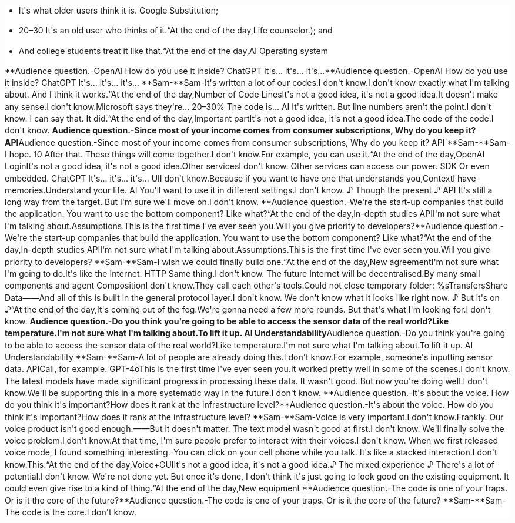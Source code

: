 - It's what older users think it is. Google Substitution;

- 20–30 It's an old user who thinks of it.“At the end of the day,Life counselor.); and

- And college students treat it like that.“At the end of the day,AI Operating system

**Audience question.-OpenAI How do you use it inside? ChatGPT It's... it's... it's...**Audience question.-OpenAI How do you use it inside? ChatGPT It's... it's... it's...
**Sam-**Sam-It's written a lot of our codes.I don't know.I don't know exactly what I'm talking about. And I think it works.“At the end of the day,Number of Code LinesIt's not a good idea, it's not a good idea.It doesn't make any sense.I don't know.Microsoft says they're... 20–30% The code is... AI It's written. But line numbers aren't the point.I don't know.
I can say that. It did.“At the end of the day,Important partIt's not a good idea, it's not a good idea.The code of the code.I don't know.
**Audience question.-Since most of your income comes from consumer subscriptions, Why do you keep it? API**Audience question.-Since most of your income comes from consumer subscriptions, Why do you keep it? API
**Sam-**Sam-I hope. 10 After that. These things will come together.I don't know.For example, you can use it.“At the end of the day,OpenAI LoginIt's not a good idea, it's not a good idea.Other servicesI don't know.
Other services can access our power. SDK Or even embedded. ChatGPT It's... it's... it's... UII don't know.Because if you want to have one that understands you,ContextI have memories.Understand your life. AI You'll want to use it in different settings.I don't know.
♪ Though the present ♪ API It's still a long way from the target. But I'm sure we'll move on.I don't know.
**Audience question.-We're the start-up companies that build the application. You want to use the bottom component? Like what?“At the end of the day,In-depth studies APII'm not sure what I'm talking about.Assumptions.This is the first time I've ever seen you.Will you give priority to developers?**Audience question.-We're the start-up companies that build the application. You want to use the bottom component? Like what?“At the end of the day,In-depth studies APII'm not sure what I'm talking about.Assumptions.This is the first time I've ever seen you.Will you give priority to developers?
**Sam-**Sam-I wish we could finally build one.“At the end of the day,New agreementI'm not sure what I'm going to do.It's like the Internet. HTTP Same thing.I don't know.
The future Internet will be decentralised.By many small components and agent CompositionI don't know.They call each other's tools.Could not close temporary folder: %sTransfersShare Data——And all of this is built in the general protocol layer.I don't know.
We don't know what it looks like right now. ♪ But it's on ♪“At the end of the day,It's coming out of the fog.We're gonna need a few more rounds. But that's what I'm looking for.I don't know.
**Audience question.-Do you think you're going to be able to access the sensor data of the real world?Like temperature.I'm not sure what I'm talking about.To lift it up. AI Understandability**Audience question.-Do you think you're going to be able to access the sensor data of the real world?Like temperature.I'm not sure what I'm talking about.To lift it up. AI Understandability
**Sam-**Sam-A lot of people are already doing this.I don't know.For example, someone's inputting sensor data. APICall, for example. GPT-4oThis is the first time I've ever seen you.It worked pretty well in some of the scenes.I don't know.
The latest models have made significant progress in processing these data. It wasn't good. But now you're doing well.I don't know.We'll be supporting this in a more systematic way in the future.I don't know.
**Audience question.-It's about the voice. How do you think it's important?How does it rank at the infrastructure level?**Audience question.-It's about the voice. How do you think it's important?How does it rank at the infrastructure level?
**Sam-**Sam-Voice is very important.I don't know.Frankly. Our voice product isn't good enough.——But it doesn't matter. The text model wasn't good at first.I don't know.
We'll finally solve the voice problem.I don't know.At that time, I'm sure people prefer to interact with their voices.I don't know.
When we first released voice mode, I found something interesting.-You can click on your cell phone while you talk. It's like a stacked interaction.I don't know.This.“At the end of the day,Voice+GUIIt's not a good idea, it's not a good idea.♪ The mixed experience ♪ There's a lot of potential.I don't know.
We're not done yet. But once it's done, I don't think it's just going to look good on the existing equipment. It could even give rise to a kind of thing.“At the end of the day,New equipment
**Audience question.-The code is one of your traps. Or is it the core of the future?**Audience question.-The code is one of your traps. Or is it the core of the future?
**Sam-**Sam-The code is the core.I don't know.